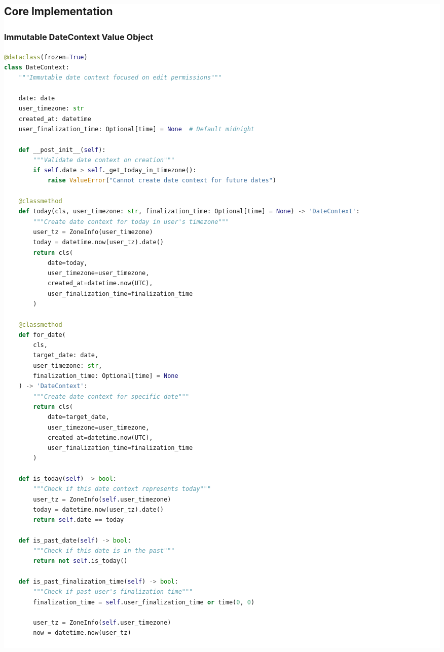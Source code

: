 ## Core Implementation

### **Immutable DateContext Value Object**
```python
@dataclass(frozen=True)
class DateContext:
    """Immutable date context focused on edit permissions"""
    
    date: date
    user_timezone: str
    created_at: datetime
    user_finalization_time: Optional[time] = None  # Default midnight
    
    def __post_init__(self):
        """Validate date context on creation"""
        if self.date > self._get_today_in_timezone():
            raise ValueError("Cannot create date context for future dates")
    
    @classmethod
    def today(cls, user_timezone: str, finalization_time: Optional[time] = None) -> 'DateContext':
        """Create date context for today in user's timezone"""
        user_tz = ZoneInfo(user_timezone)
        today = datetime.now(user_tz).date()
        return cls(
            date=today,
            user_timezone=user_timezone,
            created_at=datetime.now(UTC),
            user_finalization_time=finalization_time
        )
    
    @classmethod
    def for_date(
        cls, 
        target_date: date, 
        user_timezone: str,
        finalization_time: Optional[time] = None
    ) -> 'DateContext':
        """Create date context for specific date"""
        return cls(
            date=target_date,
            user_timezone=user_timezone,
            created_at=datetime.now(UTC),
            user_finalization_time=finalization_time
        )
    
    def is_today(self) -> bool:
        """Check if this date context represents today"""
        user_tz = ZoneInfo(self.user_timezone)
        today = datetime.now(user_tz).date()
        return self.date == today
    
    def is_past_date(self) -> bool:
        """Check if this date is in the past"""
        return not self.is_today()
    
    def is_past_finalization_time(self) -> bool:
        """Check if past user's finalization time"""
        finalization_time = self.user_finalization_time or time(0, 0)
        
        user_tz = ZoneInfo(self.user_timezone)
        now = datetime.now(user_tz)
        
```